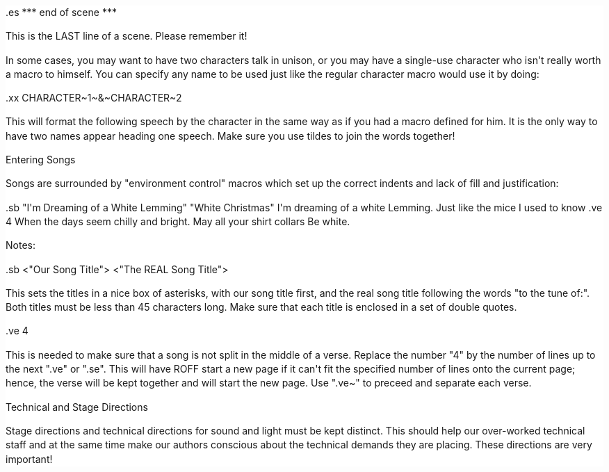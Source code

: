 .es *** end of scene ***

This is the LAST line of a scene.
Please remember it!

In some cases, you may want to have two characters talk in unison, or you may
have a single-use character who isn't really worth a macro to himself.
You can specify any name to be used just like the regular character macro
would use it by doing:

.xx CHARACTER~1~&~CHARACTER~2

This will format the following speech by the character in the same way
as if you had a macro defined for him.
It is the only way to have two names appear heading one speech.
Make sure you use tildes to join the words together!

Entering Songs

Songs are surrounded by "environment control" macros which set up the
correct indents and lack of fill and justification:

.sb "I'm Dreaming of a White Lemming"  "White Christmas"
I'm dreaming of a white
Lemming.
Just like the mice I used to know
.ve 4
When the days seem
chilly and bright.
May all your shirt collars
Be white.

Notes:

.sb <"Our Song Title"> <"The REAL Song Title">

This sets the titles in a nice box of asterisks, with our song title
first, and the real song title following the words "to the tune of:".
Both titles must be less than 45 characters long.
Make sure that each title is enclosed in a set of double quotes.

.ve 4

This is needed to make sure that a song is not split in the middle of
a verse.  Replace the number "4" by the number of lines up to the next
".ve" or ".se".  This will have ROFF start a new page if it can't fit
the specified number of lines onto the current page; hence, the verse
will be kept together and will start the new page.
Use ".ve~<nn>" to preceed and separate each verse.

Technical and Stage Directions

Stage directions and technical directions for sound and
light must be kept distinct.
This should help our over-worked
technical staff and at the same time make our authors conscious about
the technical demands they are placing.
These directions are very important!
